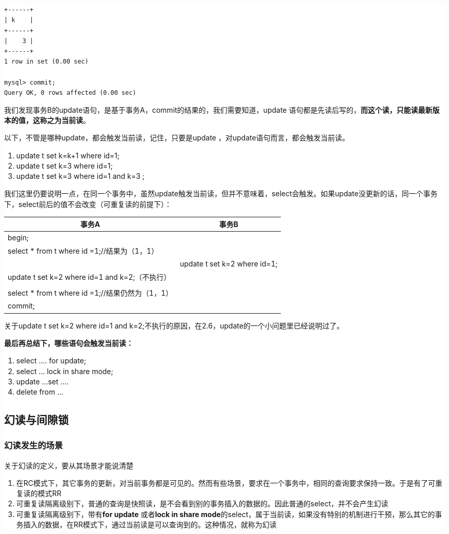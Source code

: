```mysql
+------+
| k    |
+------+
|    3 |
+------+
1 row in set (0.00 sec)

mysql> commit;                                                                                    
Query OK, 0 rows affected (0.00 sec)
```

我们发现事务B的update语句，是基于事务A，commit的结果的，我们需要知道，update 语句都是先读后写的，**而这个读，只能读最新版本的值，这称之为当前读**。

以下，不管是哪种update，都会触发当前读，记住，只要是update ，对update语句而言，都会触发当前读。

1. update t set k=k+1 where id=1;
2. update t set k=3  where id=1;
3. update t set k=3  where id=1 and k=3 ;

我们这里仍要说明一点，在同一个事务中，虽然update触发当前读，但并不意味着，select会触发。如果update没更新的话，同一个事务下，select前后的值不会改变（可重复读的前提下）：

| 事务A                                            | 事务B                        |
| ------------------------------------------------ | ---------------------------- |
| begin;                                           |                              |
| select * from t where id =1;//结果为（1，1）     |                              |
|                                                  | update t set k=2 where id=1; |
| update t set k=2 where id=1 and k=2;（不执行）   |                              |
|                                                  |                              |
| select * from t where id =1;//结果仍然为（1，1） |                              |
| commit;                                          |                              |

关于update t set k=2 where id=1 and k=2;不执行的原因，在2.6，update的一个小问题里已经说明过了。

**最后再总结下，哪些语句会触发当前读：**

1. select .... for update;
2. select ... lock in share mode;
3. update ...set ....
4. delete from ...

## 幻读与间隙锁

### 幻读发生的场景

关于幻读的定义，要从其场景才能说清楚

1. 在RC模式下，其它事务的更新，对当前事务都是可见的。然而有些场景，要求在一个事务中，相同的查询要求保持一致。于是有了可重复读的模式RR
2. 可重复读隔离级别下，普通的查询是快照读，是不会看到别的事务插入的数据的。因此普通的select，并不会产生幻读
3. 可重复读隔离级别下，带有**for update** 或者**lock in share mode**的select，属于当前读，如果没有特别的机制进行干预，那么其它的事务插入的数据，在RR模式下，通过当前读是可以查询到的。这种情况，就称为幻读
